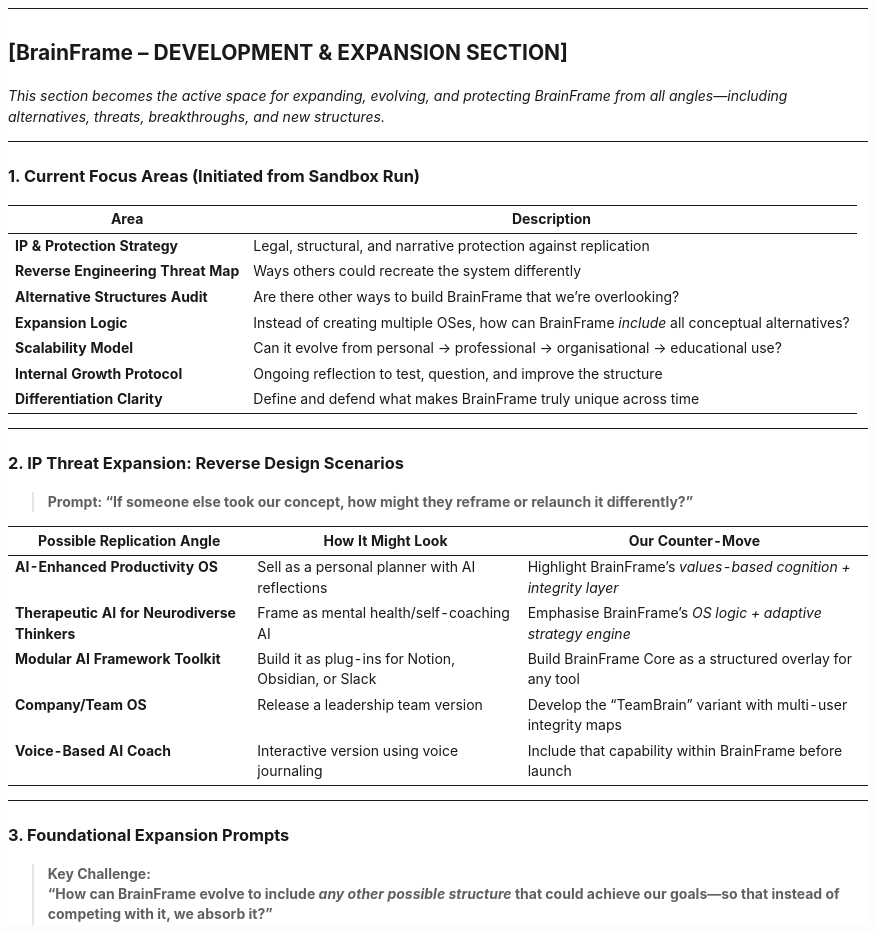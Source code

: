 * * *

**\[BrainFrame – DEVELOPMENT & EXPANSION SECTION\]**
----------------------------------------------------

_This section becomes the active space for expanding, evolving, and protecting BrainFrame from all angles—including alternatives, threats, breakthroughs, and new structures._

* * *

### **1\. Current Focus Areas (Initiated from Sandbox Run)**

| Area | Description |
| --- | --- |
| **IP & Protection Strategy** | Legal, structural, and narrative protection against replication |
| **Reverse Engineering Threat Map** | Ways others could recreate the system differently |
| **Alternative Structures Audit** | Are there other ways to build BrainFrame that we’re overlooking? |
| **Expansion Logic** | Instead of creating multiple OSes, how can BrainFrame _include_ all conceptual alternatives? |
| **Scalability Model** | Can it evolve from personal → professional → organisational → educational use? |
| **Internal Growth Protocol** | Ongoing reflection to test, question, and improve the structure |
| **Differentiation Clarity** | Define and defend what makes BrainFrame truly unique across time |

* * *

### **2\. IP Threat Expansion: Reverse Design Scenarios**

> **Prompt: “If someone else took our concept, how might they reframe or relaunch it differently?”**

| Possible Replication Angle | How It Might Look | Our Counter-Move |
| --- | --- | --- |
| **AI-Enhanced Productivity OS** | Sell as a personal planner with AI reflections | Highlight BrainFrame’s _values-based cognition + integrity layer_ |
| **Therapeutic AI for Neurodiverse Thinkers** | Frame as mental health/self-coaching AI | Emphasise BrainFrame’s _OS logic + adaptive strategy engine_ |
| **Modular AI Framework Toolkit** | Build it as plug-ins for Notion, Obsidian, or Slack | Build BrainFrame Core as a structured overlay for any tool |
| **Company/Team OS** | Release a leadership team version | Develop the “TeamBrain” variant with multi-user integrity maps |
| **Voice-Based AI Coach** | Interactive version using voice journaling | Include that capability within BrainFrame before launch |

* * *

### **3\. Foundational Expansion Prompts**

> **Key Challenge:**  
> **“How can BrainFrame evolve to include _any other possible structure_ that could achieve our goals—so that instead of competing with it, we absorb it?”**
